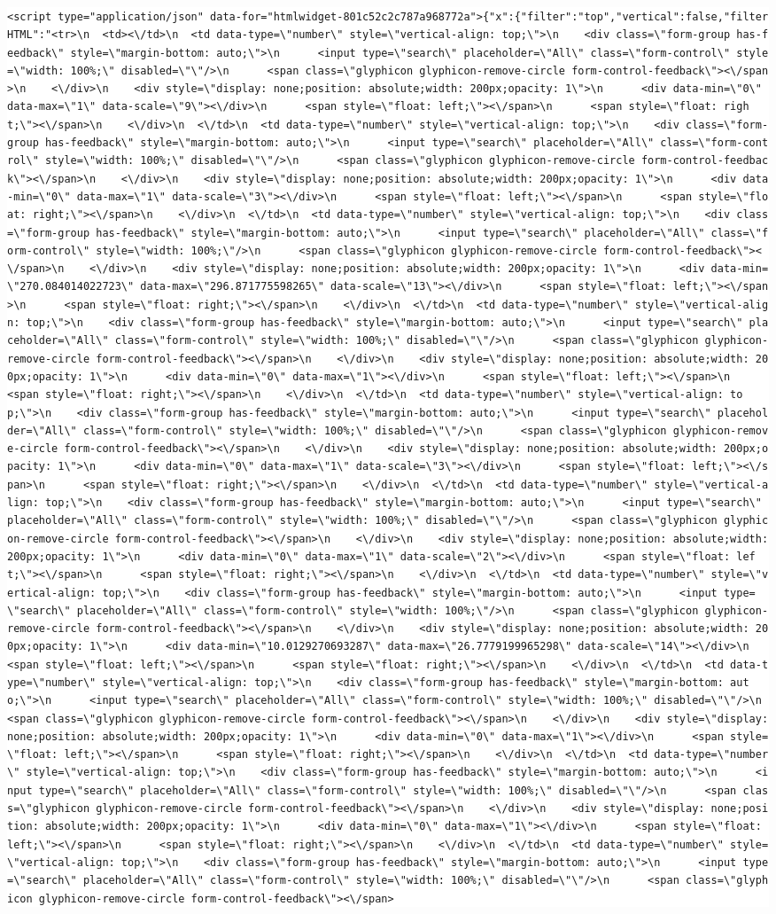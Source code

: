 ```{=html}
<script type="application/json" data-for="htmlwidget-801c52c2c787a968772a">{"x":{"filter":"top","vertical":false,"filterHTML":"<tr>\n  <td><\/td>\n  <td data-type=\"number\" style=\"vertical-align: top;\">\n    <div class=\"form-group has-feedback\" style=\"margin-bottom: auto;\">\n      <input type=\"search\" placeholder=\"All\" class=\"form-control\" style=\"width: 100%;\" disabled=\"\"/>\n      <span class=\"glyphicon glyphicon-remove-circle form-control-feedback\"><\/span>\n    <\/div>\n    <div style=\"display: none;position: absolute;width: 200px;opacity: 1\">\n      <div data-min=\"0\" data-max=\"1\" data-scale=\"9\"><\/div>\n      <span style=\"float: left;\"><\/span>\n      <span style=\"float: right;\"><\/span>\n    <\/div>\n  <\/td>\n  <td data-type=\"number\" style=\"vertical-align: top;\">\n    <div class=\"form-group has-feedback\" style=\"margin-bottom: auto;\">\n      <input type=\"search\" placeholder=\"All\" class=\"form-control\" style=\"width: 100%;\" disabled=\"\"/>\n      <span class=\"glyphicon glyphicon-remove-circle form-control-feedback\"><\/span>\n    <\/div>\n    <div style=\"display: none;position: absolute;width: 200px;opacity: 1\">\n      <div data-min=\"0\" data-max=\"1\" data-scale=\"3\"><\/div>\n      <span style=\"float: left;\"><\/span>\n      <span style=\"float: right;\"><\/span>\n    <\/div>\n  <\/td>\n  <td data-type=\"number\" style=\"vertical-align: top;\">\n    <div class=\"form-group has-feedback\" style=\"margin-bottom: auto;\">\n      <input type=\"search\" placeholder=\"All\" class=\"form-control\" style=\"width: 100%;\"/>\n      <span class=\"glyphicon glyphicon-remove-circle form-control-feedback\"><\/span>\n    <\/div>\n    <div style=\"display: none;position: absolute;width: 200px;opacity: 1\">\n      <div data-min=\"270.084014022723\" data-max=\"296.871775598265\" data-scale=\"13\"><\/div>\n      <span style=\"float: left;\"><\/span>\n      <span style=\"float: right;\"><\/span>\n    <\/div>\n  <\/td>\n  <td data-type=\"number\" style=\"vertical-align: top;\">\n    <div class=\"form-group has-feedback\" style=\"margin-bottom: auto;\">\n      <input type=\"search\" placeholder=\"All\" class=\"form-control\" style=\"width: 100%;\" disabled=\"\"/>\n      <span class=\"glyphicon glyphicon-remove-circle form-control-feedback\"><\/span>\n    <\/div>\n    <div style=\"display: none;position: absolute;width: 200px;opacity: 1\">\n      <div data-min=\"0\" data-max=\"1\"><\/div>\n      <span style=\"float: left;\"><\/span>\n      <span style=\"float: right;\"><\/span>\n    <\/div>\n  <\/td>\n  <td data-type=\"number\" style=\"vertical-align: top;\">\n    <div class=\"form-group has-feedback\" style=\"margin-bottom: auto;\">\n      <input type=\"search\" placeholder=\"All\" class=\"form-control\" style=\"width: 100%;\" disabled=\"\"/>\n      <span class=\"glyphicon glyphicon-remove-circle form-control-feedback\"><\/span>\n    <\/div>\n    <div style=\"display: none;position: absolute;width: 200px;opacity: 1\">\n      <div data-min=\"0\" data-max=\"1\" data-scale=\"3\"><\/div>\n      <span style=\"float: left;\"><\/span>\n      <span style=\"float: right;\"><\/span>\n    <\/div>\n  <\/td>\n  <td data-type=\"number\" style=\"vertical-align: top;\">\n    <div class=\"form-group has-feedback\" style=\"margin-bottom: auto;\">\n      <input type=\"search\" placeholder=\"All\" class=\"form-control\" style=\"width: 100%;\" disabled=\"\"/>\n      <span class=\"glyphicon glyphicon-remove-circle form-control-feedback\"><\/span>\n    <\/div>\n    <div style=\"display: none;position: absolute;width: 200px;opacity: 1\">\n      <div data-min=\"0\" data-max=\"1\" data-scale=\"2\"><\/div>\n      <span style=\"float: left;\"><\/span>\n      <span style=\"float: right;\"><\/span>\n    <\/div>\n  <\/td>\n  <td data-type=\"number\" style=\"vertical-align: top;\">\n    <div class=\"form-group has-feedback\" style=\"margin-bottom: auto;\">\n      <input type=\"search\" placeholder=\"All\" class=\"form-control\" style=\"width: 100%;\"/>\n      <span class=\"glyphicon glyphicon-remove-circle form-control-feedback\"><\/span>\n    <\/div>\n    <div style=\"display: none;position: absolute;width: 200px;opacity: 1\">\n      <div data-min=\"10.0129270693287\" data-max=\"26.7779199965298\" data-scale=\"14\"><\/div>\n      <span style=\"float: left;\"><\/span>\n      <span style=\"float: right;\"><\/span>\n    <\/div>\n  <\/td>\n  <td data-type=\"number\" style=\"vertical-align: top;\">\n    <div class=\"form-group has-feedback\" style=\"margin-bottom: auto;\">\n      <input type=\"search\" placeholder=\"All\" class=\"form-control\" style=\"width: 100%;\" disabled=\"\"/>\n      <span class=\"glyphicon glyphicon-remove-circle form-control-feedback\"><\/span>\n    <\/div>\n    <div style=\"display: none;position: absolute;width: 200px;opacity: 1\">\n      <div data-min=\"0\" data-max=\"1\"><\/div>\n      <span style=\"float: left;\"><\/span>\n      <span style=\"float: right;\"><\/span>\n    <\/div>\n  <\/td>\n  <td data-type=\"number\" style=\"vertical-align: top;\">\n    <div class=\"form-group has-feedback\" style=\"margin-bottom: auto;\">\n      <input type=\"search\" placeholder=\"All\" class=\"form-control\" style=\"width: 100%;\" disabled=\"\"/>\n      <span class=\"glyphicon glyphicon-remove-circle form-control-feedback\"><\/span>\n    <\/div>\n    <div style=\"display: none;position: absolute;width: 200px;opacity: 1\">\n      <div data-min=\"0\" data-max=\"1\"><\/div>\n      <span style=\"float: left;\"><\/span>\n      <span style=\"float: right;\"><\/span>\n    <\/div>\n  <\/td>\n  <td data-type=\"number\" style=\"vertical-align: top;\">\n    <div class=\"form-group has-feedback\" style=\"margin-bottom: auto;\">\n      <input type=\"search\" placeholder=\"All\" class=\"form-control\" style=\"width: 100%;\" disabled=\"\"/>\n      <span class=\"glyphicon glyphicon-remove-circle form-control-feedback\"><\/span>
```